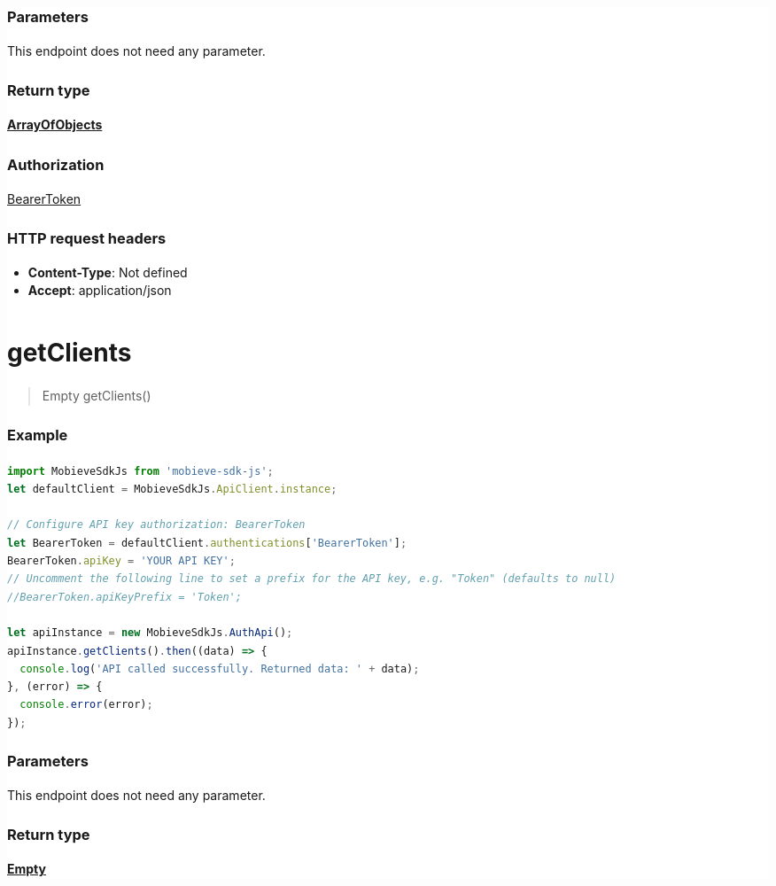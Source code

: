```javascript

```

### Parameters
This endpoint does not need any parameter.

### Return type

[**ArrayOfObjects**](ArrayOfObjects.md)

### Authorization

[BearerToken](../README.md#BearerToken)

### HTTP request headers

 - **Content-Type**: Not defined
 - **Accept**: application/json

<a name="getClients"></a>
# **getClients**
> Empty getClients()



### Example
```javascript
import MobieveSdkJs from 'mobieve-sdk-js';
let defaultClient = MobieveSdkJs.ApiClient.instance;

// Configure API key authorization: BearerToken
let BearerToken = defaultClient.authentications['BearerToken'];
BearerToken.apiKey = 'YOUR API KEY';
// Uncomment the following line to set a prefix for the API key, e.g. "Token" (defaults to null)
//BearerToken.apiKeyPrefix = 'Token';

let apiInstance = new MobieveSdkJs.AuthApi();
apiInstance.getClients().then((data) => {
  console.log('API called successfully. Returned data: ' + data);
}, (error) => {
  console.error(error);
});

```

### Parameters
This endpoint does not need any parameter.

### Return type

[**Empty**](Empty.md)
